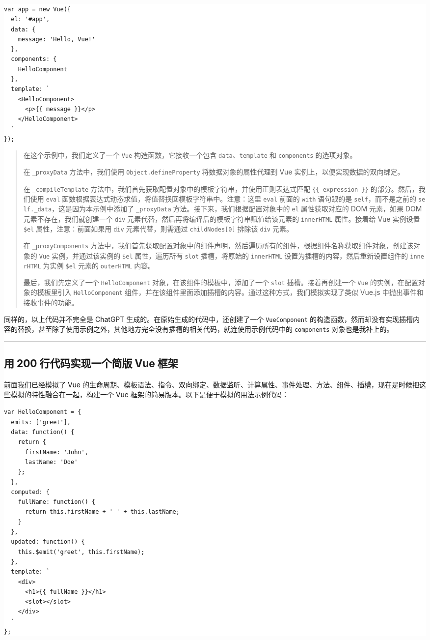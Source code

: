     var app = new Vue({
      el: '#app',
      data: {
        message: 'Hello, Vue!'
      },
      components: {
        HelloComponent
      },
      template: `
        <HelloComponent>
          <p>{{ message }}</p>
        </HelloComponent>
      `
    });
    

> 在这个示例中，我们定义了一个 `Vue` 构造函数，它接收一个包含 `data`、`template` 和 `components` 的选项对象。
> 
> 在 `_proxyData` 方法中，我们使用 `Object.defineProperty` 将数据对象的属性代理到 Vue 实例上，以便实现数据的双向绑定。
> 
> 在 `_compileTemplate` 方法中，我们首先获取配置对象中的模板字符串，并使用正则表达式匹配 `{{ expression }}` 的部分。然后，我们使用 `eval` 函数根据表达式动态求值，将值替换回模板字符串中。注意：这里 `eval` 前面的 `with` 语句跟的是 `self`，而不是之前的 `self._data`，这是因为本示例中添加了 `_proxyData` 方法。接下来，我们根据配置对象中的 `el` 属性获取对应的 DOM 元素，如果 DOM 元素不存在，我们就创建一个 `div` 元素代替，然后再将编译后的模板字符串赋值给该元素的 `innerHTML` 属性。接着给 Vue 实例设置 `$el` 属性，注意：前面如果用 `div` 元素代替，则需通过 `childNodes[0]` 排除该 `div` 元素。
> 
> 在 `_proxyComponents` 方法中，我们首先获取配置对象中的组件声明，然后遍历所有的组件，根据组件名称获取组件对象，创建该对象的 `Vue` 实例，并通过该实例的 `$el` 属性，遍历所有 `slot` 插槽，将原始的 `innerHTML` 设置为插槽的内容，然后重新设置组件的 `innerHTML` 为实例 `$el` 元素的 `outerHTML` 内容。
> 
> 最后，我们先定义了一个 `HelloComponent` 对象，在该组件的模板中，添加了一个 `slot` 插槽。接着再创建一个 `Vue` 的实例，在配置对象的模板里引入 `HelloComponent` 组件，并在该组件里面添加插槽的内容。通过这种方式，我们模拟实现了类似 Vue.js 中抛出事件和接收事件的功能。

同样的，以上代码并不完全是 ChatGPT 生成的。在原始生成的代码中，还创建了一个 `VueComponent` 的构造函数，然而却没有实现插槽内容的替换，甚至除了使用示例之外，其他地方完全没有插槽的相关代码，就连使用示例代码中的 `components` 对象也是我补上的。

* * *

用 200 行代码实现一个简版 Vue 框架
----------------------

前面我们已经模拟了 Vue 的生命周期、模板语法、指令、双向绑定、数据监听、计算属性、事件处理、方法、组件、插槽，现在是时候把这些模拟的特性融合在一起，构建一个 Vue 框架的简易版本。以下是便于模拟的用法示例代码：

    var HelloComponent = {
      emits: ['greet'],
      data: function() {
        return {
          firstName: 'John',
          lastName: 'Doe'
        };
      },
      computed: {
        fullName: function() {
          return this.firstName + ' ' + this.lastName;
        }
      },
      updated: function() {
        this.$emit('greet', this.firstName);
      },
      template: `
        <div>
          <h1>{{ fullName }}</h1>
          <slot></slot>
        </div>
      `
    };
    